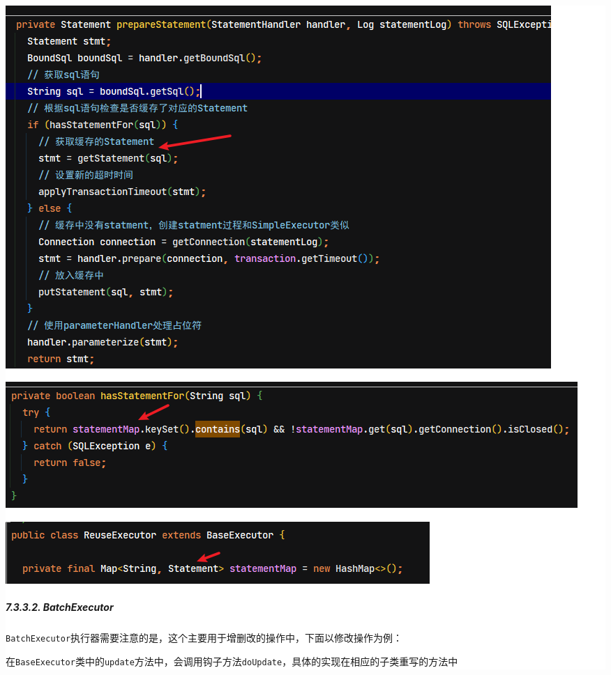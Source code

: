 ![](images/20210606213214703_2987.png)

![](images/20210606213240949_2302.png)

![](images/20210606213252654_21296.png)

##### 7.3.3.2. BatchExecutor

`BatchExecutor`执行器需要注意的是，这个主要用于增删改的操作中，下面以修改操作为例：

在`BaseExecutor`类中的`update`方法中，会调用钩子方法`doUpdate`，具体的实现在相应的子类重写的方法中
